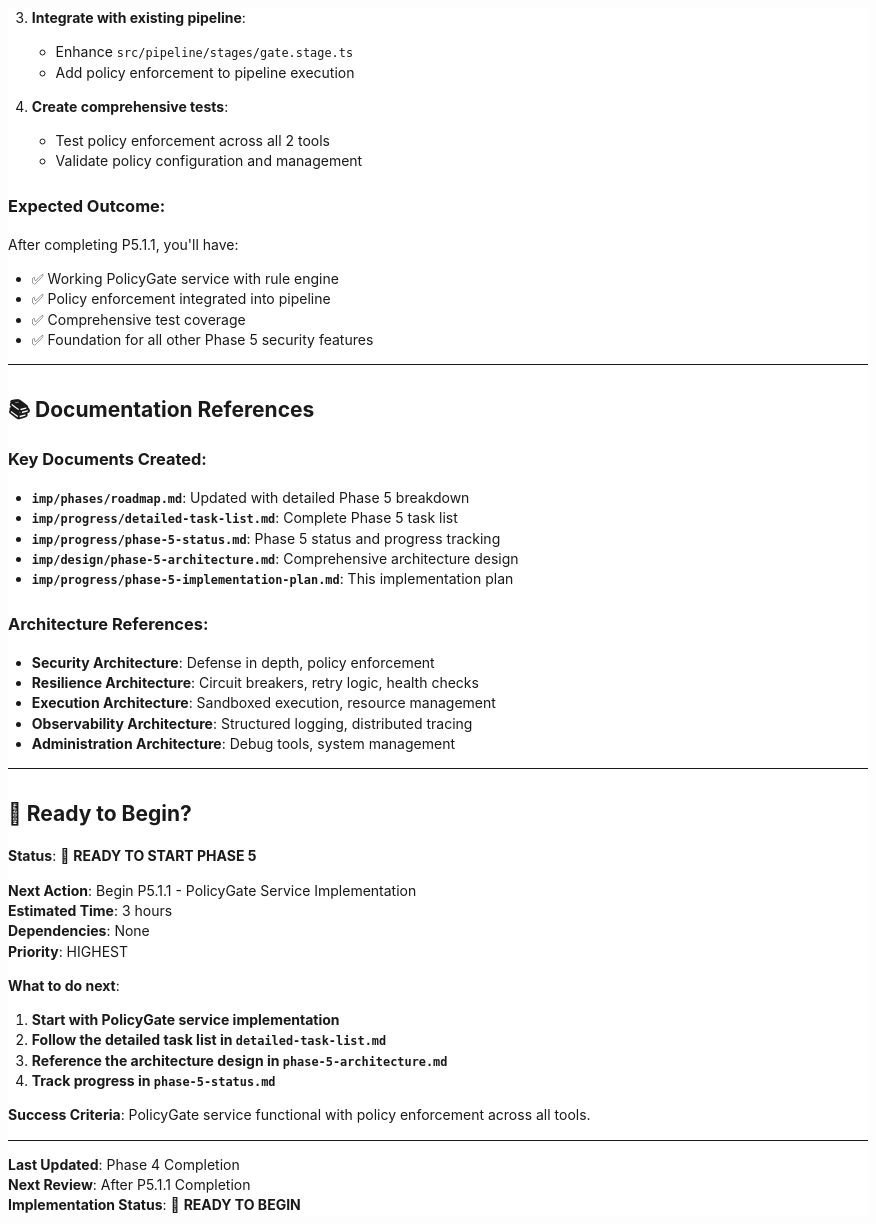 3. **Integrate with existing pipeline**:
   - Enhance `src/pipeline/stages/gate.stage.ts`
   - Add policy enforcement to pipeline execution

4. **Create comprehensive tests**:
   - Test policy enforcement across all 2 tools
   - Validate policy configuration and management

### **Expected Outcome**:
After completing P5.1.1, you'll have:
- ✅ Working PolicyGate service with rule engine
- ✅ Policy enforcement integrated into pipeline
- ✅ Comprehensive test coverage
- ✅ Foundation for all other Phase 5 security features

---

## 📚 Documentation References

### Key Documents Created:
- **`imp/phases/roadmap.md`**: Updated with detailed Phase 5 breakdown
- **`imp/progress/detailed-task-list.md`**: Complete Phase 5 task list
- **`imp/progress/phase-5-status.md`**: Phase 5 status and progress tracking
- **`imp/design/phase-5-architecture.md`**: Comprehensive architecture design
- **`imp/progress/phase-5-implementation-plan.md`**: This implementation plan

### Architecture References:
- **Security Architecture**: Defense in depth, policy enforcement
- **Resilience Architecture**: Circuit breakers, retry logic, health checks
- **Execution Architecture**: Sandboxed execution, resource management
- **Observability Architecture**: Structured logging, distributed tracing
- **Administration Architecture**: Debug tools, system management

---

## 🎯 Ready to Begin?

**Status**: 🚀 **READY TO START PHASE 5**

**Next Action**: Begin P5.1.1 - PolicyGate Service Implementation  
**Estimated Time**: 3 hours  
**Dependencies**: None  
**Priority**: HIGHEST

**What to do next**:
1. **Start with PolicyGate service implementation**
2. **Follow the detailed task list in `detailed-task-list.md`**
3. **Reference the architecture design in `phase-5-architecture.md`**
4. **Track progress in `phase-5-status.md`**

**Success Criteria**: PolicyGate service functional with policy enforcement across all tools.

---

**Last Updated**: Phase 4 Completion  
**Next Review**: After P5.1.1 Completion  
**Implementation Status**: 🚀 **READY TO BEGIN**
